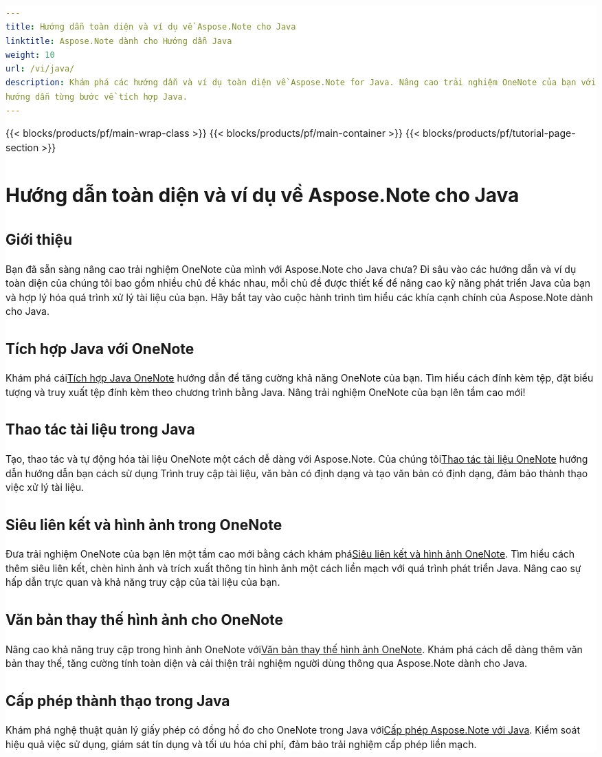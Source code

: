 ```yaml
---
title: Hướng dẫn toàn diện và ví dụ về Aspose.Note cho Java
linktitle: Aspose.Note dành cho Hướng dẫn Java
weight: 10
url: /vi/java/
description: Khám phá các hướng dẫn và ví dụ toàn diện về Aspose.Note for Java. Nâng cao trải nghiệm OneNote của bạn với hướng dẫn từng bước về tích hợp Java.
---
```


{{< blocks/products/pf/main-wrap-class >}}
{{< blocks/products/pf/main-container >}}
{{< blocks/products/pf/tutorial-page-section >}}

# Hướng dẫn toàn diện và ví dụ về Aspose.Note cho Java


## Giới thiệu

Bạn đã sẵn sàng nâng cao trải nghiệm OneNote của mình với Aspose.Note cho Java chưa? Đi sâu vào các hướng dẫn và ví dụ toàn diện của chúng tôi bao gồm nhiều chủ đề khác nhau, mỗi chủ đề được thiết kế để nâng cao kỹ năng phát triển Java của bạn và hợp lý hóa quá trình xử lý tài liệu của bạn. Hãy bắt tay vào cuộc hành trình tìm hiểu các khía cạnh chính của Aspose.Note dành cho Java.

## Tích hợp Java với OneNote
 Khám phá cái[Tích hợp Java OneNote](./onenote-java-integration/) hướng dẫn để tăng cường khả năng OneNote của bạn. Tìm hiểu cách đính kèm tệp, đặt biểu tượng và truy xuất tệp đính kèm theo chương trình bằng Java. Nâng trải nghiệm OneNote của bạn lên tầm cao mới!

## Thao tác tài liệu trong Java
 Tạo, thao tác và tự động hóa tài liệu OneNote một cách dễ dàng với Aspose.Note. Của chúng tôi[Thao tác tài liệu OneNote](./onenote-document-manipulation/) hướng dẫn hướng dẫn bạn cách sử dụng Trình truy cập tài liệu, văn bản có định dạng và tạo văn bản có định dạng, đảm bảo thành thạo việc xử lý tài liệu.

## Siêu liên kết và hình ảnh trong OneNote
 Đưa trải nghiệm OneNote của bạn lên một tầm cao mới bằng cách khám phá[Siêu liên kết và hình ảnh OneNote](./onenote-hyperlinks-images/). Tìm hiểu cách thêm siêu liên kết, chèn hình ảnh và trích xuất thông tin hình ảnh một cách liền mạch với quá trình phát triển Java. Nâng cao sự hấp dẫn trực quan và khả năng truy cập của tài liệu của bạn.

## Văn bản thay thế hình ảnh cho OneNote
 Nâng cao khả năng truy cập trong hình ảnh OneNote với[Văn bản thay thế hình ảnh OneNote](./onenote-image-alternative-text/). Khám phá cách dễ dàng thêm văn bản thay thế, tăng cường tính toàn diện và cải thiện trải nghiệm người dùng thông qua Aspose.Note dành cho Java.

## Cấp phép thành thạo trong Java
 Khám phá nghệ thuật quản lý giấy phép có đồng hồ đo cho OneNote trong Java với[Cấp phép Aspose.Note với Java](./licensing-java/). Kiểm soát hiệu quả việc sử dụng, giám sát tín dụng và tối ưu hóa chi phí, đảm bảo trải nghiệm cấp phép liền mạch.
